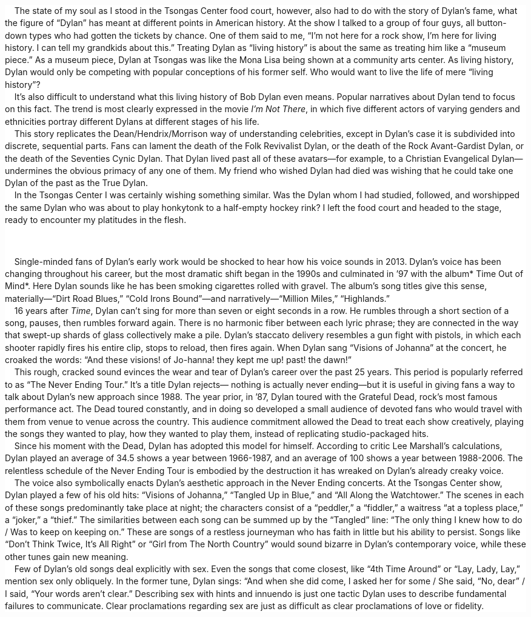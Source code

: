     The state of my soul as I stood in the Tsongas Center food court, however, also had to do with the story of Dylan’s fame, what the figure of “Dylan” has meant at different points in American history. At the show I talked to a group of four guys, all button-down types who had gotten the tickets by chance. One of them said to me, “I’m not here for a rock show, I’m here for living history. I can tell my grandkids about this.” Treating Dylan as “living history” is about the same as treating him like a “museum piece.” As a museum piece, Dylan at Tsongas was like the Mona Lisa being shown at a community arts center. As living history, Dylan would only be competing with popular conceptions of his former self. Who would want to live the life of mere “living history”?  
    It’s also difficult to understand what this living history of Bob Dylan even means. Popular narratives about Dylan tend to focus on this fact. The trend is most clearly expressed in the movie *I’m Not There*, in which five different actors of varying genders and ethnicities portray different Dylans at different stages of his life.  
    This story replicates the Dean/Hendrix/Morrison way of understanding celebrities, except in Dylan’s case it is subdivided into discrete, sequential parts. Fans can lament the death of the Folk Revivalist Dylan, or the death of the Rock Avant-Gardist Dylan, or the death of the Seventies Cynic Dylan. That Dylan lived past all of these avatars—for example, to a Christian Evangelical Dylan—undermines the obvious primacy of any one of them. My friend who wished Dylan had died was wishing that he could take one Dylan of the past as the True Dylan.  
    In the Tsongas Center I was certainly wishing something similar. Was the Dylan whom I had studied, followed, and worshipped the same Dylan who was about to play honkytonk to a half-empty hockey rink? I left the food court and headed to the stage, ready to encounter my platitudes in the flesh.

 

    Single-minded fans of Dylan’s early work would be shocked to hear how his voice sounds in 2013. Dylan’s voice has been changing throughout his career, but the most dramatic shift began in the 1990s and culminated in ’97 with the album* Time Out of Mind*. Here Dylan sounds like he has been smoking cigarettes rolled with gravel. The album’s song titles give this sense, materially—“Dirt Road Blues,” “Cold Irons Bound”—and narratively—“Million Miles,” “Highlands.”  
    16 years after *Time*, Dylan can’t sing for more than seven or eight seconds in a row. He rumbles through a short section of a song, pauses, then rumbles forward again. There is no harmonic fiber between each lyric phrase; they are connected in the way that swept-up shards of glass collectively make a pile. Dylan’s staccato delivery resembles a gun fight with pistols, in which each shooter rapidly fires his entire clip, stops to reload, then fires again. When Dylan sang “Visions of Johanna” at the concert, he croaked the words: “And these visions! of Jo-hanna! they kept me up! past! the dawn!”  
    This rough, cracked sound evinces the wear and tear of Dylan’s career over the past 25 years. This period is popularly referred to as “The Never Ending Tour.” It’s a title Dylan rejects— nothing is actually never ending—but it is useful in giving fans a way to talk about Dylan’s new approach since 1988. The year prior, in ’87, Dylan toured with the Grateful Dead, rock’s most famous performance act. The Dead toured constantly, and in doing so developed a small audience of devoted fans who would travel with them from venue to venue across the country. This audience commitment allowed the Dead to treat each show creatively, playing the songs they wanted to play, how they wanted to play them, instead of replicating studio-packaged hits.  
    Since his moment with the Dead, Dylan has adopted this model for himself. According to critic Lee Marshall’s calculations, Dylan played an average of 34.5 shows a year between 1966-1987, and an average of 100 shows a year between 1988-2006. The relentless schedule of the Never Ending Tour is embodied by the destruction it has wreaked on Dylan’s already creaky voice.  
    The voice also symbolically enacts Dylan’s aesthetic approach in the Never Ending concerts. At the Tsongas Center show, Dylan played a few of his old hits: “Visions of Johanna,” “Tangled Up in Blue,” and “All Along the Watchtower.” The scenes in each of these songs predominantly take place at night; the characters consist of a “peddler,” a “fiddler,” a waitress “at a topless place,” a “joker,” a “thief.” The similarities between each song can be summed up by the “Tangled” line: “The only thing I knew how to do / Was to keep on keeping on.” These are songs of a restless journeyman who has faith in little but his ability to persist. Songs like “Don’t Think Twice, It’s All Right” or “Girl from The North Country” would sound bizarre in Dylan’s contemporary voice, while these other tunes gain new meaning.  
    Few of Dylan’s old songs deal explicitly with sex. Even the songs that come closest, like “4th Time Around” or “Lay, Lady, Lay,” mention sex only obliquely. In the former tune, Dylan sings: “And when she did come, I asked her for some / She said, “No, dear” / I said, “Your words aren’t clear.” Describing sex with hints and innuendo is just one tactic Dylan uses to describe fundamental failures to communicate. Clear proclamations regarding sex are just as difficult as clear proclamations of love or fidelity.  